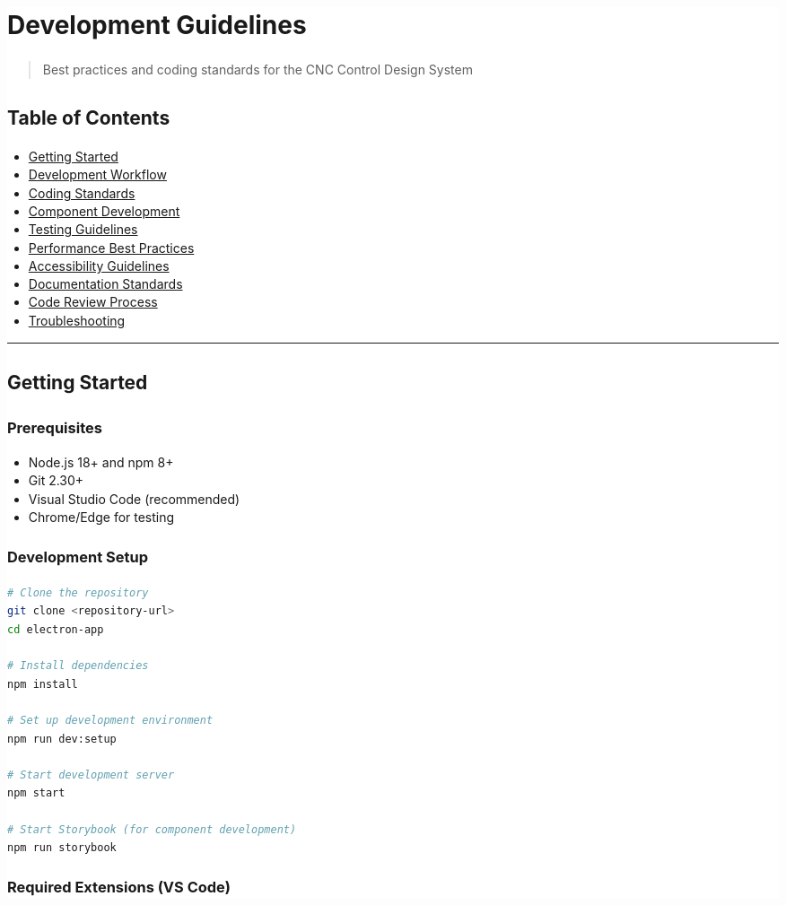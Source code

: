 # Development Guidelines

> Best practices and coding standards for the CNC Control Design System

## Table of Contents

- [Getting Started](#getting-started)
- [Development Workflow](#development-workflow)
- [Coding Standards](#coding-standards)
- [Component Development](#component-development)
- [Testing Guidelines](#testing-guidelines)
- [Performance Best Practices](#performance-best-practices)
- [Accessibility Guidelines](#accessibility-guidelines)
- [Documentation Standards](#documentation-standards)
- [Code Review Process](#code-review-process)
- [Troubleshooting](#troubleshooting)

---

## Getting Started

### Prerequisites

- Node.js 18+ and npm 8+
- Git 2.30+
- Visual Studio Code (recommended)
- Chrome/Edge for testing

### Development Setup

```bash
# Clone the repository
git clone <repository-url>
cd electron-app

# Install dependencies
npm install

# Set up development environment
npm run dev:setup

# Start development server
npm start

# Start Storybook (for component development)
npm run storybook
```

### Required Extensions (VS Code)
